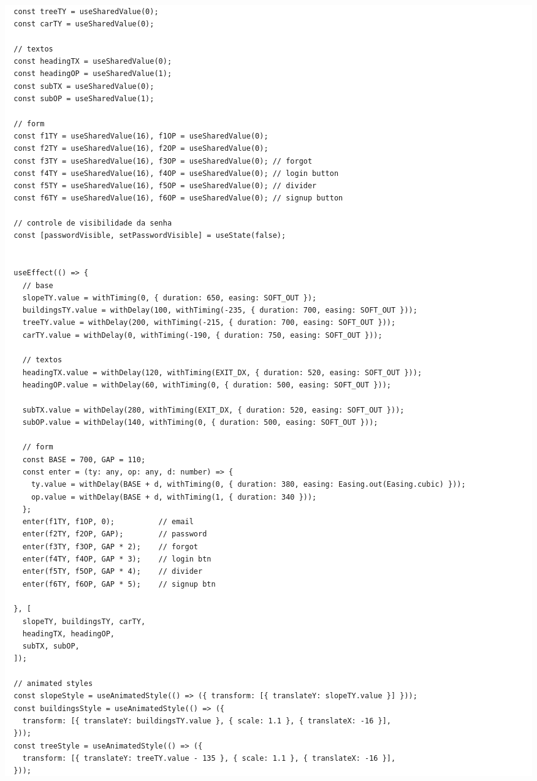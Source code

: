 ```tsx
  const treeTY = useSharedValue(0);
  const carTY = useSharedValue(0);

  // textos
  const headingTX = useSharedValue(0);
  const headingOP = useSharedValue(1);
  const subTX = useSharedValue(0);
  const subOP = useSharedValue(1);

  // form
  const f1TY = useSharedValue(16), f1OP = useSharedValue(0);
  const f2TY = useSharedValue(16), f2OP = useSharedValue(0);
  const f3TY = useSharedValue(16), f3OP = useSharedValue(0); // forgot
  const f4TY = useSharedValue(16), f4OP = useSharedValue(0); // login button
  const f5TY = useSharedValue(16), f5OP = useSharedValue(0); // divider
  const f6TY = useSharedValue(16), f6OP = useSharedValue(0); // signup button
  
  // controle de visibilidade da senha
  const [passwordVisible, setPasswordVisible] = useState(false);
  

  useEffect(() => {
    // base
    slopeTY.value = withTiming(0, { duration: 650, easing: SOFT_OUT });
    buildingsTY.value = withDelay(100, withTiming(-235, { duration: 700, easing: SOFT_OUT }));
    treeTY.value = withDelay(200, withTiming(-215, { duration: 700, easing: SOFT_OUT }));
    carTY.value = withDelay(0, withTiming(-190, { duration: 750, easing: SOFT_OUT }));

    // textos
    headingTX.value = withDelay(120, withTiming(EXIT_DX, { duration: 520, easing: SOFT_OUT }));
    headingOP.value = withDelay(60, withTiming(0, { duration: 500, easing: SOFT_OUT }));

    subTX.value = withDelay(280, withTiming(EXIT_DX, { duration: 520, easing: SOFT_OUT }));
    subOP.value = withDelay(140, withTiming(0, { duration: 500, easing: SOFT_OUT }));

    // form
    const BASE = 700, GAP = 110;
    const enter = (ty: any, op: any, d: number) => {
      ty.value = withDelay(BASE + d, withTiming(0, { duration: 380, easing: Easing.out(Easing.cubic) }));
      op.value = withDelay(BASE + d, withTiming(1, { duration: 340 }));
    };
    enter(f1TY, f1OP, 0);          // email
    enter(f2TY, f2OP, GAP);        // password
    enter(f3TY, f3OP, GAP * 2);    // forgot
    enter(f4TY, f4OP, GAP * 3);    // login btn
    enter(f5TY, f5OP, GAP * 4);    // divider
    enter(f6TY, f6OP, GAP * 5);    // signup btn
    
  }, [
    slopeTY, buildingsTY, carTY,
    headingTX, headingOP,
    subTX, subOP,
  ]);

  // animated styles
  const slopeStyle = useAnimatedStyle(() => ({ transform: [{ translateY: slopeTY.value }] }));
  const buildingsStyle = useAnimatedStyle(() => ({
    transform: [{ translateY: buildingsTY.value }, { scale: 1.1 }, { translateX: -16 }],
  }));
  const treeStyle = useAnimatedStyle(() => ({
    transform: [{ translateY: treeTY.value - 135 }, { scale: 1.1 }, { translateX: -16 }],
  }));
```